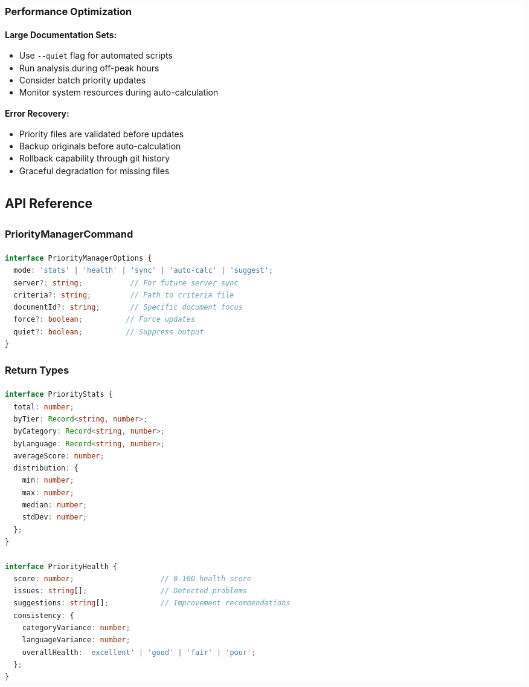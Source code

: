 ### Performance Optimization

**Large Documentation Sets:**
- Use `--quiet` flag for automated scripts
- Run analysis during off-peak hours
- Consider batch priority updates
- Monitor system resources during auto-calculation

**Error Recovery:**
- Priority files are validated before updates
- Backup originals before auto-calculation
- Rollback capability through git history
- Graceful degradation for missing files

## API Reference

### PriorityManagerCommand

```typescript
interface PriorityManagerOptions {
  mode: 'stats' | 'health' | 'sync' | 'auto-calc' | 'suggest';
  server?: string;           // For future server sync
  criteria?: string;         // Path to criteria file
  documentId?: string;       // Specific document focus
  force?: boolean;          // Force updates
  quiet?: boolean;          // Suppress output
}
```

### Return Types

```typescript
interface PriorityStats {
  total: number;
  byTier: Record<string, number>;
  byCategory: Record<string, number>;
  byLanguage: Record<string, number>;
  averageScore: number;
  distribution: {
    min: number;
    max: number;
    median: number;
    stdDev: number;
  };
}

interface PriorityHealth {
  score: number;                    // 0-100 health score
  issues: string[];                 // Detected problems
  suggestions: string[];            // Improvement recommendations
  consistency: {
    categoryVariance: number;
    languageVariance: number;
    overallHealth: 'excellent' | 'good' | 'fair' | 'poor';
  };
}
```
